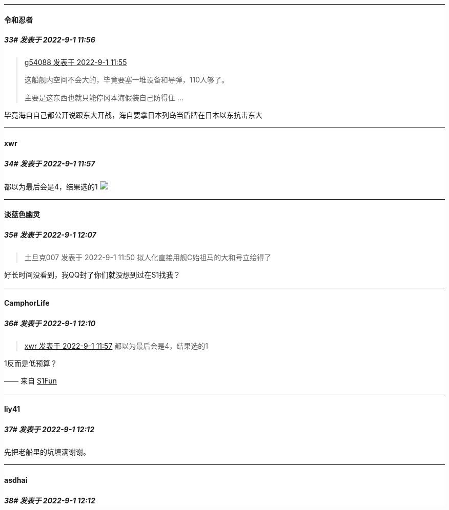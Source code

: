 *****

####  令和忍者  
##### 33#       发表于 2022-9-1 11:56

<blockquote><a href="httphttps://bbs.saraba1st.com/2b/forum.php?mod=redirect&amp;goto=findpost&amp;pid=57297773&amp;ptid=2090236" target="_blank">g54088 发表于 2022-9-1 11:55</a>

这船舰内空间不会大的，毕竟要塞一堆设备和导弹，110人够了。

主要是这东西也就只能停冈本海假装自己防得住 ...</blockquote>
毕竟海自自己都公开说跟东大开战，海自要拿日本列岛当盾牌在日本以东抗击东大

*****

####  xwr  
##### 34#       发表于 2022-9-1 11:57

都以为最后会是4，结果选的1
<img src="http://wx4.sinaimg.cn/mw690/7695e2e2ly1giegiek11bj20k00sgwvj.jpg" referrerpolicy="no-referrer">

*****

####  淡蓝色幽灵  
##### 35#       发表于 2022-9-1 12:07

<blockquote>土旦克007 发表于 2022-9-1 11:50
拟人化直接用舰C始祖马的大和号立绘得了</blockquote>
好长时间没看到，我QQ封了你们就没想到过在S1找我？

*****

####  CamphorLife  
##### 36#       发表于 2022-9-1 12:10

<blockquote><a href="httphttps://bbs.saraba1st.com/2b/forum.php?mod=redirect&amp;goto=findpost&amp;pid=57297795&amp;ptid=2090236" target="_blank">xwr 发表于 2022-9-1 11:57</a>
都以为最后会是4，结果选的1</blockquote>
1反而是低预算？

—— 来自 [S1Fun](https://s1fun.koalcat.com)

*****

####  liy41  
##### 37#       发表于 2022-9-1 12:12

先把老船里的坑填满谢谢。

*****

####  asdhai  
##### 38#       发表于 2022-9-1 12:12
